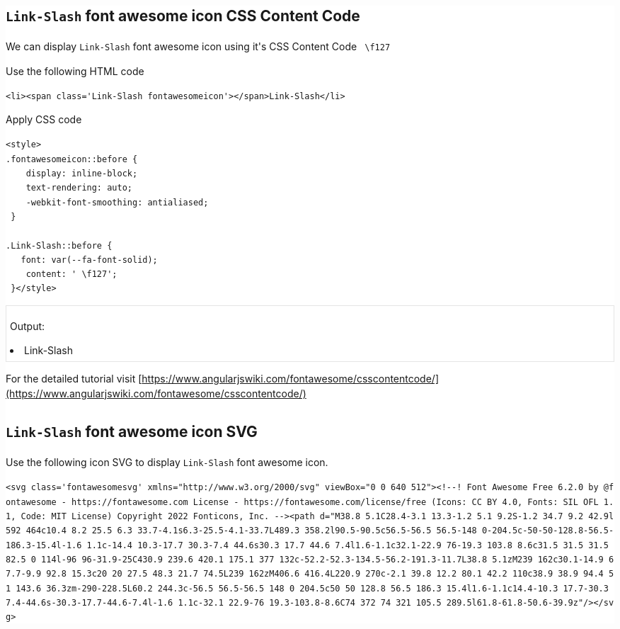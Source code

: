 
<i class='fas fa-link-slash'></i>

</div>


## `Link-Slash` font awesome icon CSS Content Code 

We can display `Link-Slash` font awesome icon using it's CSS Content Code ` \f127` 

Use the following HTML code 

```
<li><span class='Link-Slash fontawesomeicon'></span>Link-Slash</li>
```

Apply CSS code 

```
<style> 
.fontawesomeicon::before {
    display: inline-block;
    text-rendering: auto;
    -webkit-font-smoothing: antialiased;
 }

.Link-Slash::before {
   font: var(--fa-font-solid);
    content: ' \f127';
 }</style>
```

<div style='border:1px solid rgba(0,0,0,.1);margin-bottom:10px;padding:5px;'>
<p>Output:</p>
<style> 
.fontawesomeicon::before {
    display: inline-block;
    text-rendering: auto;
    -webkit-font-smoothing: antialiased;
 }

.Link-Slash::before {
   font: var(--fa-font-solid);
    content: ' \f127';
 }</style>

<li><span class='Link-Slash fontawesomeicon'></span>Link-Slash</li>
</div>

For the detailed tutorial visit
[https://www.angularjswiki.com/fontawesome/csscontentcode/](https://www.angularjswiki.com/fontawesome/csscontentcode/)

## `Link-Slash` font awesome icon SVG 

Use the following icon SVG to display `Link-Slash` font awesome icon.
```
<svg class='fontawesomesvg' xmlns="http://www.w3.org/2000/svg" viewBox="0 0 640 512"><!--! Font Awesome Free 6.2.0 by @fontawesome - https://fontawesome.com License - https://fontawesome.com/license/free (Icons: CC BY 4.0, Fonts: SIL OFL 1.1, Code: MIT License) Copyright 2022 Fonticons, Inc. --><path d="M38.8 5.1C28.4-3.1 13.3-1.2 5.1 9.2S-1.2 34.7 9.2 42.9l592 464c10.4 8.2 25.5 6.3 33.7-4.1s6.3-25.5-4.1-33.7L489.3 358.2l90.5-90.5c56.5-56.5 56.5-148 0-204.5c-50-50-128.8-56.5-186.3-15.4l-1.6 1.1c-14.4 10.3-17.7 30.3-7.4 44.6s30.3 17.7 44.6 7.4l1.6-1.1c32.1-22.9 76-19.3 103.8 8.6c31.5 31.5 31.5 82.5 0 114l-96 96-31.9-25C430.9 239.6 420.1 175.1 377 132c-52.2-52.3-134.5-56.2-191.3-11.7L38.8 5.1zM239 162c30.1-14.9 67.7-9.9 92.8 15.3c20 20 27.5 48.3 21.7 74.5L239 162zM406.6 416.4L220.9 270c-2.1 39.8 12.2 80.1 42.2 110c38.9 38.9 94.4 51 143.6 36.3zm-290-228.5L60.2 244.3c-56.5 56.5-56.5 148 0 204.5c50 50 128.8 56.5 186.3 15.4l1.6-1.1c14.4-10.3 17.7-30.3 7.4-44.6s-30.3-17.7-44.6-7.4l-1.6 1.1c-32.1 22.9-76 19.3-103.8-8.6C74 372 74 321 105.5 289.5l61.8-61.8-50.6-39.9z"/></svg>

```